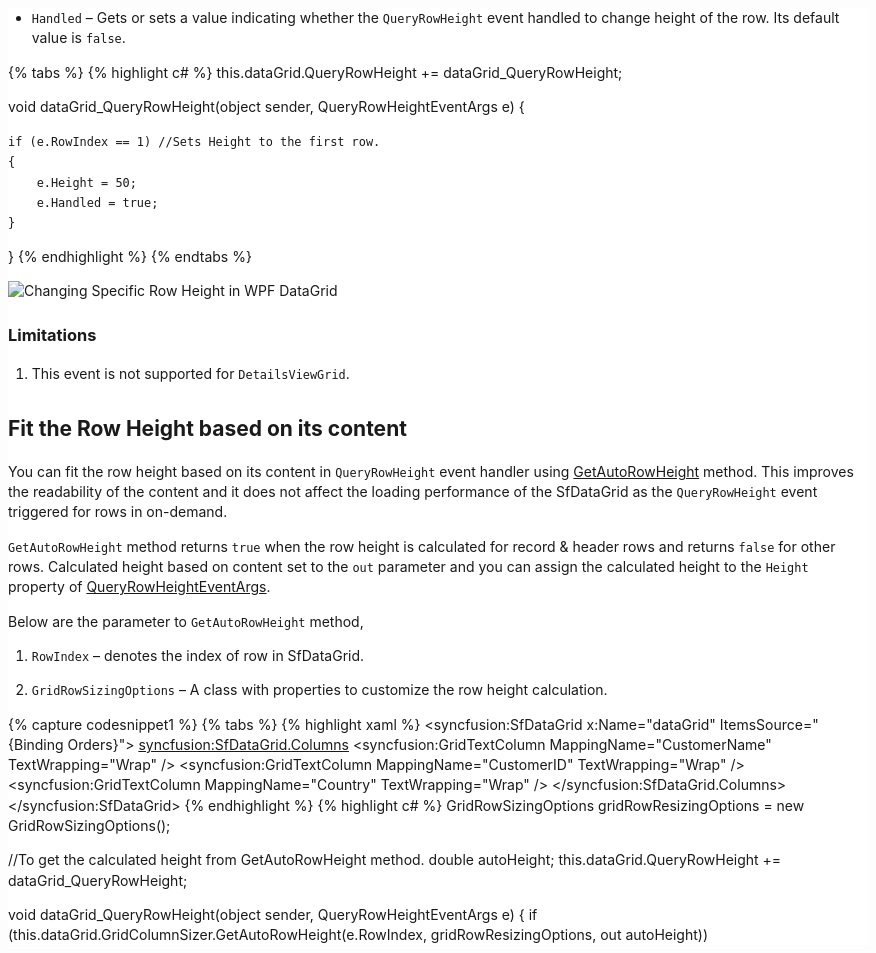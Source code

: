 * `Handled` – Gets or sets a value indicating whether the `QueryRowHeight` event handled to change height of the row. Its default value is `false`.



{% tabs %}
{% highlight c# %}
this.dataGrid.QueryRowHeight += dataGrid_QueryRowHeight;

void dataGrid_QueryRowHeight(object sender, QueryRowHeightEventArgs e)
{

    if (e.RowIndex == 1) //Sets Height to the first row.
    {
        e.Height = 50;
        e.Handled = true;
    }
}
{% endhighlight %}
{% endtabs %}

![Changing Specific Row Height in WPF DataGrid](row-height-customization_images/wpf-datagrid-change-row-height.png)

### Limitations

1. This event is not supported for `DetailsViewGrid`.

## Fit the Row Height based on its content

You can fit the row height based on its content in `QueryRowHeight` event handler using [GetAutoRowHeight](https://help.syncfusion.com/cr/wpf/Syncfusion.UI.Xaml.Grid.GridColumnSizer.html#Syncfusion_UI_Xaml_Grid_GridColumnSizer_GetAutoRowHeight_System_Int32_Syncfusion_UI_Xaml_Grid_GridRowSizingOptions_System_Double__System_Boolean_) method. This improves the readability of the content and it does not affect the loading performance of the SfDataGrid as the `QueryRowHeight` event triggered for rows in on-demand.

`GetAutoRowHeight` method returns `true` when the row height is calculated for record & header rows and returns `false` for other rows. Calculated height based on content set to the `out` parameter and you can assign the calculated height to the `Height` property of [QueryRowHeightEventArgs](https://help.syncfusion.com/cr/wpf/Syncfusion.UI.Xaml.Grid.QueryRowHeightEventArgs.html).

Below are the parameter to `GetAutoRowHeight` method, 

1. `RowIndex` – denotes the index of row in SfDataGrid.

2. `GridRowSizingOptions` – A class with properties to customize the row height calculation.

{% capture codesnippet1 %}
{% tabs %}
{% highlight xaml %}
<syncfusion:SfDataGrid x:Name="dataGrid" ItemsSource="{Binding Orders}">
    <syncfusion:SfDataGrid.Columns>
        <syncfusion:GridTextColumn MappingName="CustomerName" TextWrapping="Wrap" />
        <syncfusion:GridTextColumn MappingName="CustomerID" TextWrapping="Wrap" />
        <syncfusion:GridTextColumn MappingName="Country" TextWrapping="Wrap" />
    </syncfusion:SfDataGrid.Columns>
</syncfusion:SfDataGrid>
{% endhighlight %}
{% highlight c# %}
GridRowSizingOptions gridRowResizingOptions = new GridRowSizingOptions();

//To get the calculated height from GetAutoRowHeight method.
double autoHeight;
this.dataGrid.QueryRowHeight += dataGrid_QueryRowHeight;

void dataGrid_QueryRowHeight(object sender, QueryRowHeightEventArgs e)
{
    if (this.dataGrid.GridColumnSizer.GetAutoRowHeight(e.RowIndex, gridRowResizingOptions, out autoHeight))
